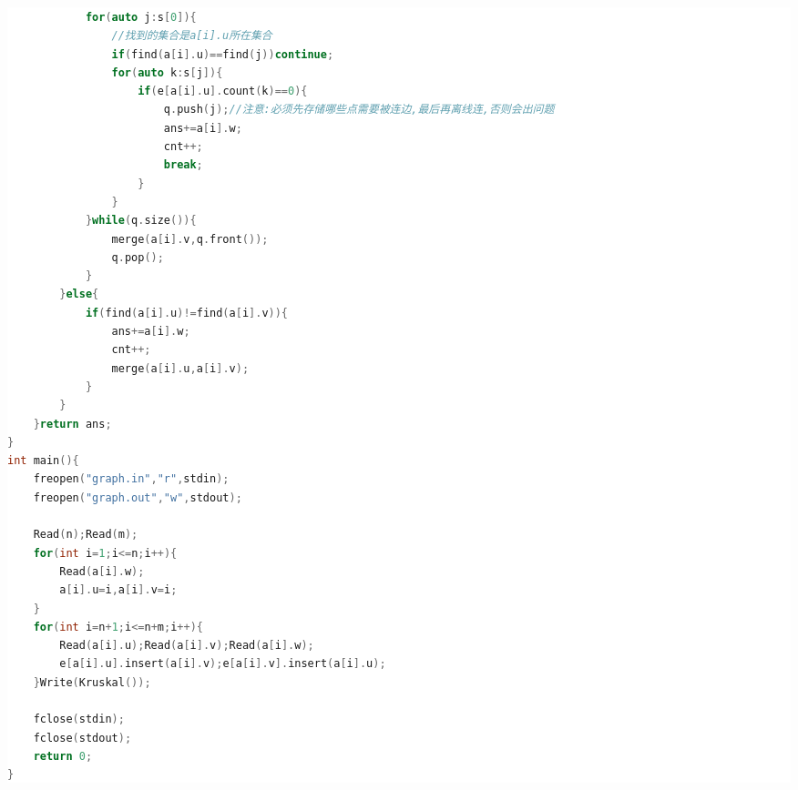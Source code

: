 ```cpp
			for(auto j:s[0]){
                //找到的集合是a[i].u所在集合
				if(find(a[i].u)==find(j))continue;
				for(auto k:s[j]){
					if(e[a[i].u].count(k)==0){
						q.push(j);//注意:必须先存储哪些点需要被连边,最后再离线连,否则会出问题
						ans+=a[i].w;
						cnt++;
						break;
					}
				}
			}while(q.size()){
				merge(a[i].v,q.front());
				q.pop();
			}
		}else{
			if(find(a[i].u)!=find(a[i].v)){
				ans+=a[i].w;
				cnt++;
				merge(a[i].u,a[i].v);
			}
		}
	}return ans;
} 
int main(){
	freopen("graph.in","r",stdin);
	freopen("graph.out","w",stdout);
	
	Read(n);Read(m);
	for(int i=1;i<=n;i++){
		Read(a[i].w);
		a[i].u=i,a[i].v=i;
	}
	for(int i=n+1;i<=n+m;i++){
		Read(a[i].u);Read(a[i].v);Read(a[i].w);
		e[a[i].u].insert(a[i].v);e[a[i].v].insert(a[i].u);
	}Write(Kruskal());
	
	fclose(stdin);
	fclose(stdout);
	return 0;
}
```

